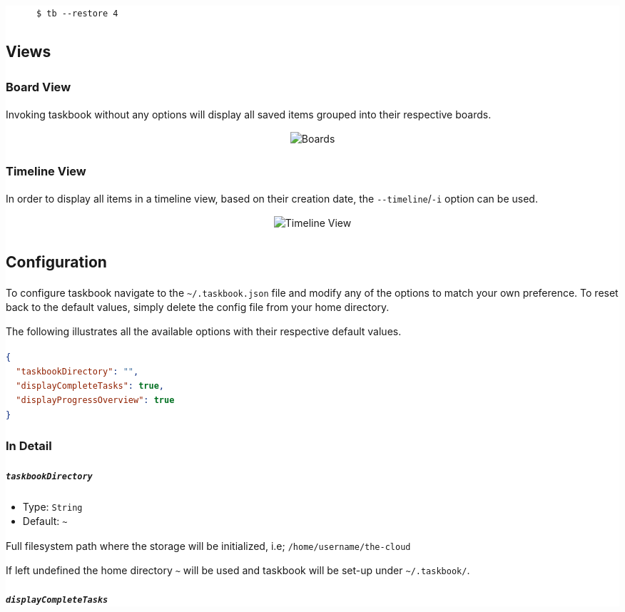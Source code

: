 ```
      $ tb --restore 4
```

## Views

### Board View

Invoking taskbook without any options will display all saved items grouped into their respective boards.

<div align="center">
  <img alt="Boards" width="60%" src="media/header-boards.png"/>
</div>

### Timeline View

In order to display all items in a timeline view, based on their creation date, the `--timeline`/`-i` option can be used.

<div align="center">
  <img alt="Timeline View" width="62%" src="media/timeline.png"/>
</div>

## Configuration

To configure taskbook navigate to the `~/.taskbook.json` file and modify any of the options to match your own preference. To reset back to the default values, simply delete the config file from your home directory.

The following illustrates all the available options with their respective default values.

```json
{
  "taskbookDirectory": "",
  "displayCompleteTasks": true,
  "displayProgressOverview": true
}
```

### In Detail

##### `taskbookDirectory`

- Type: `String`
- Default: `~`

Full filesystem path where the storage will be initialized, i.e; `/home/username/the-cloud`

If left undefined the home directory `~` will be used and taskbook will be set-up under `~/.taskbook/`.

##### `displayCompleteTasks`
